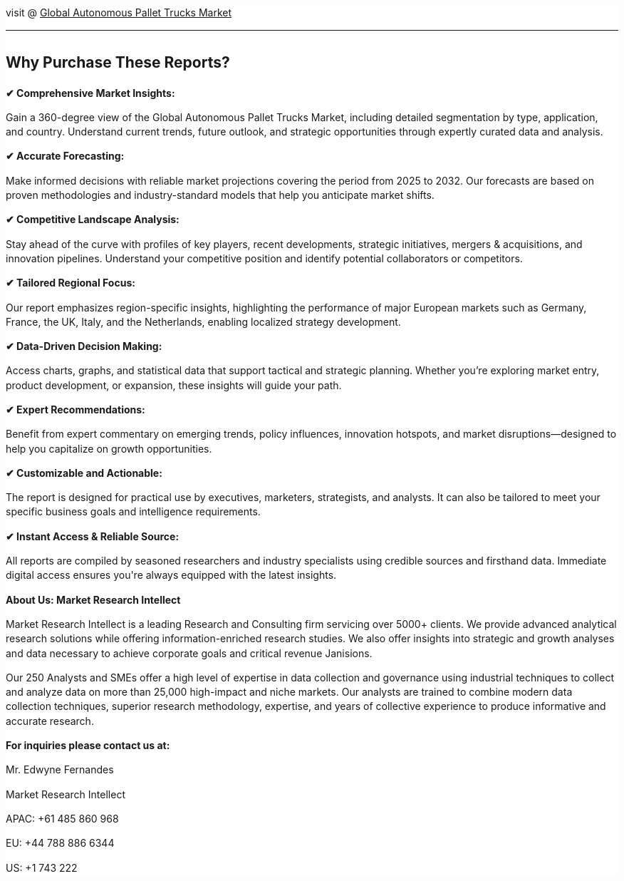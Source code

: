 visit&nbsp;@</strong>&nbsp;</span><span class="font-[700]"><a href="https://www.marketresearchintellect.com/product/autonomous-pallet-trucks-market/?utm_source=Linkedin&utm_medium=042" target="_blank" data-tracking-control-name="article-ssr-frontend-pulse_little-text-block" data-tracking-will-navigate="" data-test-link="">Global Autonomous Pallet Trucks Market</a></span></p></blockquote><hr /><h2>Why Purchase These Reports?</h2><p><strong>✔ Comprehensive Market Insights:</strong></p><p>Gain a 360-degree view of the Global Autonomous Pallet Trucks Market, including detailed segmentation by type, application, and country. Understand current trends, future outlook, and strategic opportunities through expertly curated data and analysis.</p><p><strong>✔ Accurate Forecasting:</strong></p><p>Make informed decisions with reliable market projections covering the period from 2025 to 2032. Our forecasts are based on proven methodologies and industry-standard models that help you anticipate market shifts.</p><p><strong>✔ Competitive Landscape Analysis:</strong></p><p>Stay ahead of the curve with profiles of key players, recent developments, strategic initiatives, mergers &amp; acquisitions, and innovation pipelines. Understand your competitive position and identify potential collaborators or competitors.</p><p><strong>✔ Tailored Regional Focus:</strong></p><p>Our report emphasizes region-specific insights, highlighting the performance of major European markets such as Germany, France, the UK, Italy, and the Netherlands, enabling localized strategy development.</p><p><strong>✔ Data-Driven Decision Making:</strong></p><p>Access charts, graphs, and statistical data that support tactical and strategic planning. Whether you&rsquo;re exploring market entry, product development, or expansion, these insights will guide your path.</p><p><strong>✔ Expert Recommendations:</strong></p><p>Benefit from expert commentary on emerging trends, policy influences, innovation hotspots, and market disruptions&mdash;designed to help you capitalize on growth opportunities.</p><p><strong>✔ Customizable and Actionable:</strong></p><p>The report is designed for practical use by executives, marketers, strategists, and analysts. It can also be tailored to meet your specific business goals and intelligence requirements.</p><p><strong>✔ Instant Access &amp; Reliable Source:</strong></p><p>All reports are compiled by seasoned researchers and industry specialists using credible sources and firsthand data. Immediate digital access ensures you're always equipped with the latest insights.</p><p><strong><span class="font-[700]">About Us: Market Research Intellect</span></strong></p><p><span class="">Market Research Intellect is a leading Research and Consulting firm servicing over 5000+ clients. We provide advanced analytical research solutions while offering information-enriched research studies.&nbsp;</span>We also offer insights into strategic and growth analyses and data necessary to achieve corporate goals and critical revenue Janisions.</p><p><span class="">Our 250 Analysts and SMEs offer a high level of expertise in data collection and governance using industrial techniques to collect and analyze data on more than 25,000 high-impact and niche markets. Our analysts are trained to combine modern data collection techniques, superior research methodology, expertise, and years of collective experience to produce informative and accurate research.</span></p><p><strong>For inquiries please contact us at:</strong></p><p>Mr. Edwyne Fernandes</p><p>Market Research Intellect</p><p>APAC: +61 485 860 968</p><p>EU: +44 788 886 6344</p><p>US: +1 743 222